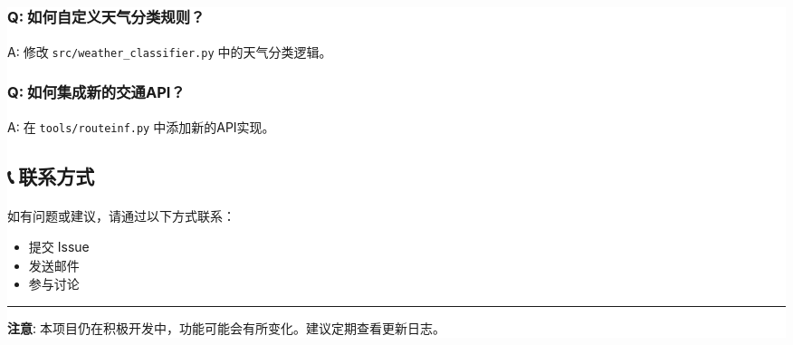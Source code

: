 ### Q: 如何自定义天气分类规则？
A: 修改 `src/weather_classifier.py` 中的天气分类逻辑。

### Q: 如何集成新的交通API？
A: 在 `tools/routeinf.py` 中添加新的API实现。

## 📞 联系方式

如有问题或建议，请通过以下方式联系：

- 提交 Issue
- 发送邮件
- 参与讨论

---

**注意**: 本项目仍在积极开发中，功能可能会有所变化。建议定期查看更新日志。